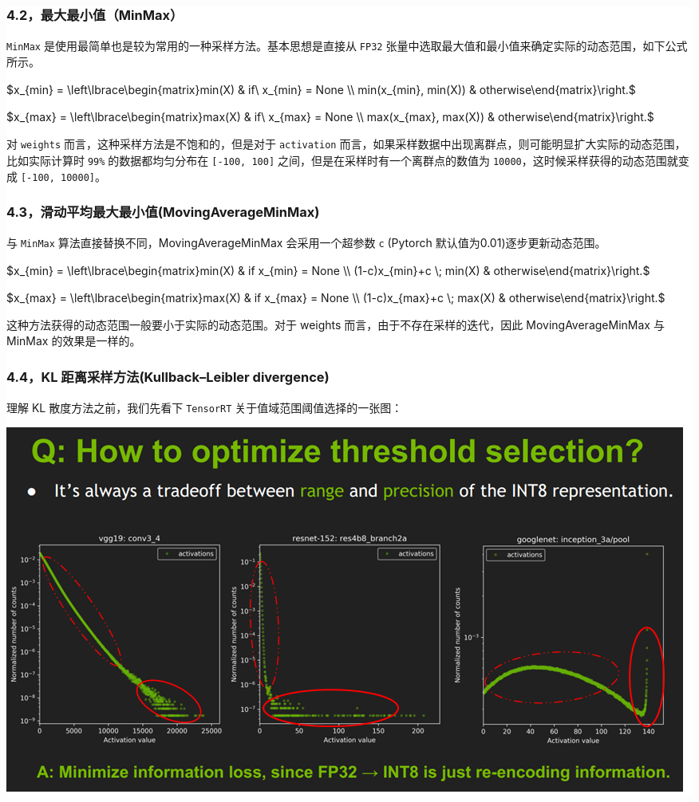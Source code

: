 ### 4.2，最大最小值（MinMax）

`MinMax` 是使用最简单也是较为常用的一种采样方法。基本思想是直接从 `FP32` 张量中选取最大值和最小值来确定实际的动态范围，如下公式所示。

$x_{min} = \left\lbrace\begin{matrix}min(X) & if\ x_{min} = None \\  min(x_{min}, min(X))  & otherwise\end{matrix}\right.$

$x_{max} = \left\lbrace\begin{matrix}max(X) & if\ x_{max} = None \\  max(x_{max}, max(X))  & otherwise\end{matrix}\right.$

对 `weights` 而言，这种采样方法是不饱和的，但是对于 `activation` 而言，如果采样数据中出现离群点，则可能明显扩大实际的动态范围，比如实际计算时 `99%` 的数据都均匀分布在 `[-100, 100]` 之间，但是在采样时有一个离群点的数值为 `10000`，这时候采样获得的动态范围就变成 `[-100, 10000]`。

### 4.3，滑动平均最大最小值(MovingAverageMinMax)

与 `MinMax` 算法直接替换不同，MovingAverageMinMax 会采用一个超参数 `c` (Pytorch 默认值为0.01)逐步更新动态范围。

$x_{min} = \left\lbrace\begin{matrix}min(X) & if x_{min} = None 
\\ (1-c)x_{min}+c \; min(X) & otherwise\end{matrix}\right.$

$x_{max} = \left\lbrace\begin{matrix}max(X) & if x_{max} = None 
\\  (1-c)x_{max}+c \; max(X) & otherwise\end{matrix}\right.$

这种方法获得的动态范围一般要小于实际的动态范围。对于 weights 而言，由于不存在采样的迭代，因此 MovingAverageMinMax 与 MinMax 的效果是一样的。

### 4.4，KL 距离采样方法(Kullback–Leibler divergence)

理解 KL 散度方法之前，我们先看下 `TensorRT` 关于值域范围阈值选择的一张图：

![阈值选择](../images/quantization/阈值选择.png)
